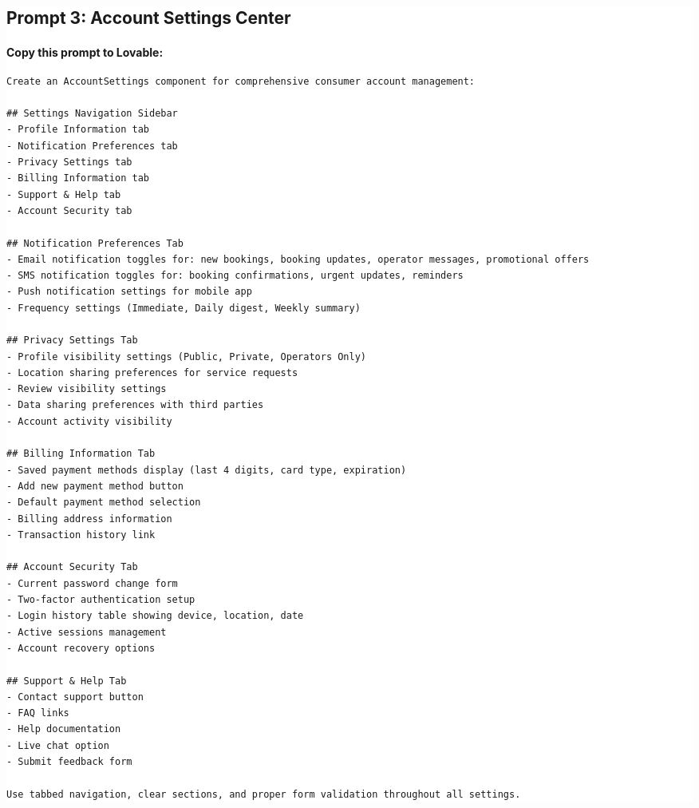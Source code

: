 
## Prompt 3: Account Settings Center

**Copy this prompt to Lovable:**

```
Create an AccountSettings component for comprehensive consumer account management:

## Settings Navigation Sidebar
- Profile Information tab
- Notification Preferences tab
- Privacy Settings tab
- Billing Information tab
- Support & Help tab
- Account Security tab

## Notification Preferences Tab
- Email notification toggles for: new bookings, booking updates, operator messages, promotional offers
- SMS notification toggles for: booking confirmations, urgent updates, reminders
- Push notification settings for mobile app
- Frequency settings (Immediate, Daily digest, Weekly summary)

## Privacy Settings Tab
- Profile visibility settings (Public, Private, Operators Only)
- Location sharing preferences for service requests
- Review visibility settings
- Data sharing preferences with third parties
- Account activity visibility

## Billing Information Tab
- Saved payment methods display (last 4 digits, card type, expiration)
- Add new payment method button
- Default payment method selection
- Billing address information
- Transaction history link

## Account Security Tab
- Current password change form
- Two-factor authentication setup
- Login history table showing device, location, date
- Active sessions management
- Account recovery options

## Support & Help Tab
- Contact support button
- FAQ links
- Help documentation
- Live chat option
- Submit feedback form

Use tabbed navigation, clear sections, and proper form validation throughout all settings.
```
